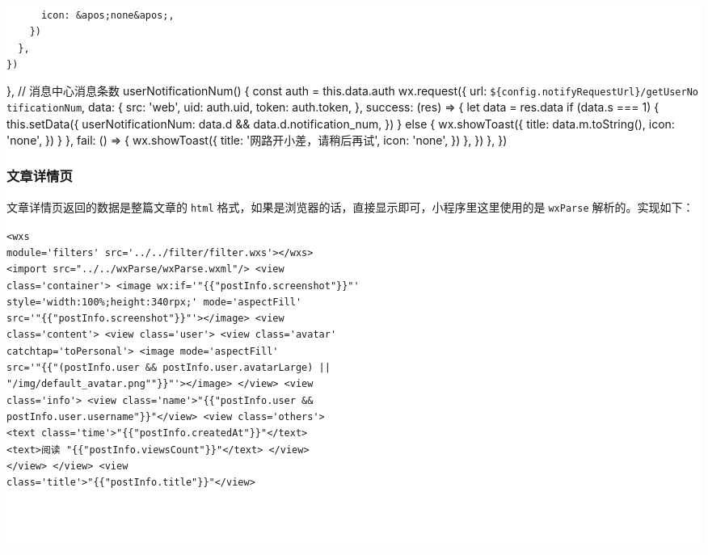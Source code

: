           icon: &apos;none&apos;,
        })
      },
    })
  },
  // &#x6D88;&#x606F;&#x4E2D;&#x5FC3;&#x6D88;&#x606F;&#x6761;&#x6570;
  userNotificationNum() {
    const auth = this.data.auth
    wx.request({
      url: `${config.notifyRequestUrl}/getUserNotificationNum`,
      data: {
        src: &apos;web&apos;,
        uid: auth.uid,
        token: auth.token,
      },
      success: (res) =&gt; {
        let data = res.data
        if (data.s === 1) {
          this.setData({
            userNotificationNum: data.d &amp;&amp; data.d.notification_num,
          })
        } else {
          wx.showToast({
            title: data.m.toString(),
            icon: &apos;none&apos;,
          })
        }
      },
      fail: () =&gt; {
        wx.showToast({
          title: &apos;&#x7F51;&#x8DEF;&#x5F00;&#x5C0F;&#x5DEE;&#xFF0C;&#x8BF7;&#x7A0D;&#x540E;&#x518D;&#x8BD5;&apos;,
          icon: &apos;none&apos;,
        })
      },
    })
  },
})</code></pre><h3>&#x6587;&#x7AE0;&#x8BE6;&#x60C5;&#x9875;</h3><p>&#x6587;&#x7AE0;&#x8BE6;&#x60C5;&#x9875;&#x8FD4;&#x56DE;&#x7684;&#x6570;&#x636E;&#x662F;&#x6574;&#x7BC7;&#x6587;&#x7AE0;&#x7684; <code>html</code> &#x683C;&#x5F0F;&#xFF0C;&#x5982;&#x679C;&#x662F;&#x6D4F;&#x89C8;&#x5668;&#x7684;&#x8BDD;&#xFF0C;&#x76F4;&#x63A5;&#x663E;&#x793A;&#x5373;&#x53EF;&#xFF0C;&#x5C0F;&#x7A0B;&#x5E8F;&#x91CC;&#x8FD9;&#x91CC;&#x4F7F;&#x7528;&#x7684;&#x662F; <code>wxParse</code> &#x89E3;&#x6790;&#x7684;&#x3002;&#x5B9E;&#x73B0;&#x5982;&#x4E0B;&#xFF1A;</p><pre><code>&lt;wxs module=&apos;filters&apos; src=&apos;../../filter/filter.wxs&apos;&gt;&lt;/wxs&gt;
&lt;import src=&quot;../../wxParse/wxParse.wxml&quot;/&gt;
&lt;view class=&apos;container&apos;&gt;
  &lt;image wx:if=&apos;"{{"postInfo.screenshot"}}"&apos; style=&apos;width:100%;height:340rpx;&apos; mode=&apos;aspectFill&apos; src=&apos;"{{"postInfo.screenshot"}}"&apos;&gt;&lt;/image&gt;
  &lt;view class=&apos;content&apos;&gt;
    &lt;view class=&apos;user&apos;&gt;
      &lt;view class=&apos;avatar&apos; catchtap=&apos;toPersonal&apos;&gt;
        &lt;image mode=&apos;aspectFill&apos; src=&apos;"{{"(postInfo.user &amp;&amp; postInfo.user.avatarLarge) || &quot;/img/default_avatar.png&quot;"}}"&apos;&gt;&lt;/image&gt;
      &lt;/view&gt;
      &lt;view class=&apos;info&apos;&gt;
        &lt;view class=&apos;name&apos;&gt;"{{"postInfo.user &amp;&amp; postInfo.user.username"}}"&lt;/view&gt;
        &lt;view class=&apos;others&apos;&gt;
          &lt;text class=&apos;time&apos;&gt;"{{"postInfo.createdAt"}}"&lt;/text&gt;
          &lt;text&gt;&#x9605;&#x8BFB; "{{"postInfo.viewsCount"}}"&lt;/text&gt;
        &lt;/view&gt;
      &lt;/view&gt;
    &lt;/view&gt;
    &lt;view class=&apos;title&apos;&gt;"{{"postInfo.title"}}"&lt;/view&gt;